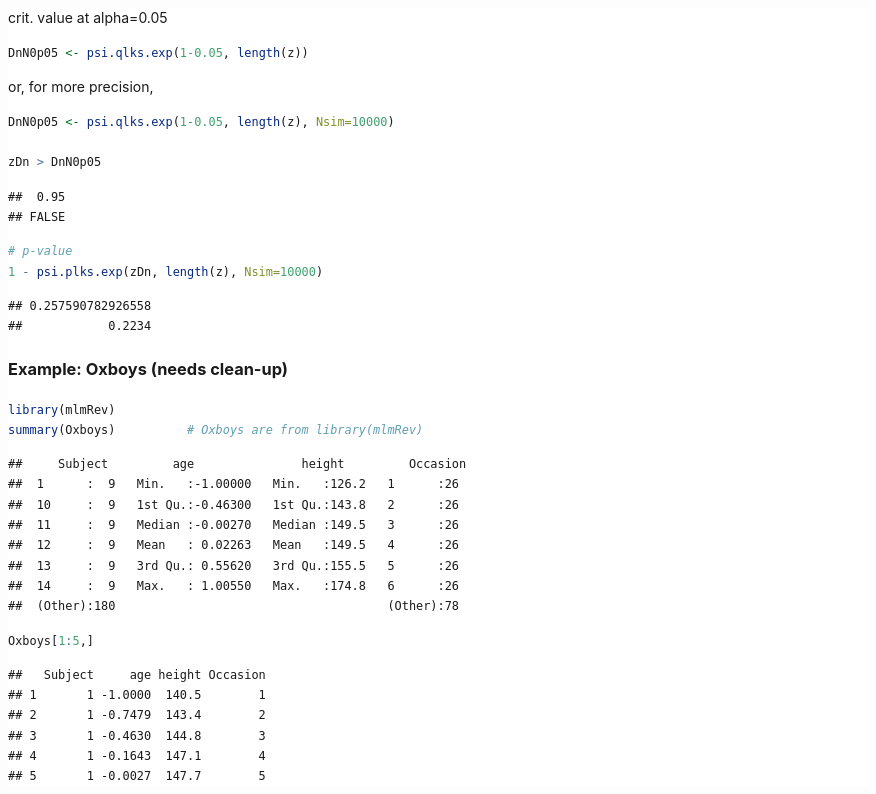 crit. value at alpha=0.05


```r
DnN0p05 <- psi.qlks.exp(1-0.05, length(z))
```

or, for more precision,


```r
DnN0p05 <- psi.qlks.exp(1-0.05, length(z), Nsim=10000)

zDn > DnN0p05
```

```
##  0.95 
## FALSE
```

```r
# p-value
1 - psi.plks.exp(zDn, length(z), Nsim=10000)
```

```
## 0.257590782926558 
##            0.2234
```

### Example: Oxboys (needs clean-up)


```r
library(mlmRev)
summary(Oxboys)          # Oxboys are from library(mlmRev)
```

```
##     Subject         age               height         Occasion 
##  1      :  9   Min.   :-1.00000   Min.   :126.2   1      :26  
##  10     :  9   1st Qu.:-0.46300   1st Qu.:143.8   2      :26  
##  11     :  9   Median :-0.00270   Median :149.5   3      :26  
##  12     :  9   Mean   : 0.02263   Mean   :149.5   4      :26  
##  13     :  9   3rd Qu.: 0.55620   3rd Qu.:155.5   5      :26  
##  14     :  9   Max.   : 1.00550   Max.   :174.8   6      :26  
##  (Other):180                                      (Other):78
```

```r
Oxboys[1:5,]
```

```
##   Subject     age height Occasion
## 1       1 -1.0000  140.5        1
## 2       1 -0.7479  143.4        2
## 3       1 -0.4630  144.8        3
## 4       1 -0.1643  147.1        4
## 5       1 -0.0027  147.7        5
```
